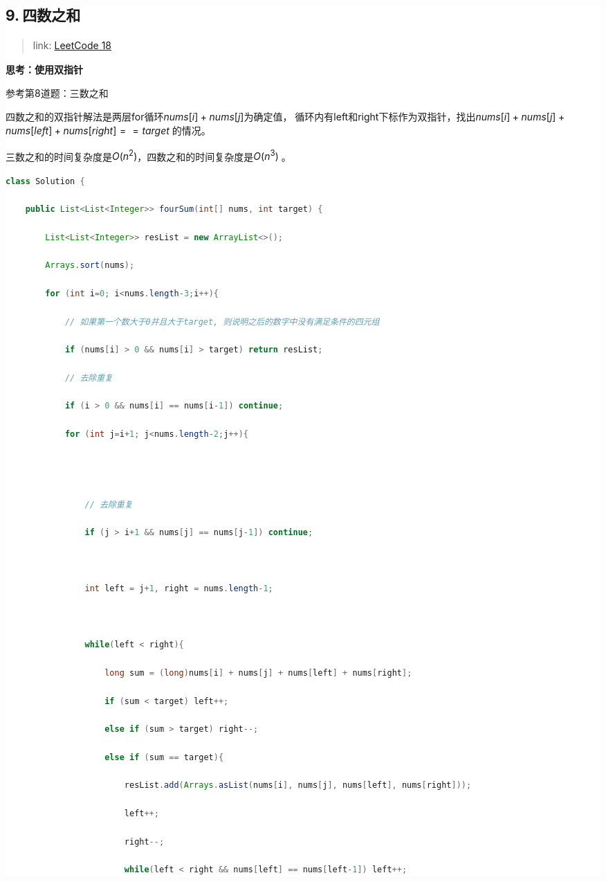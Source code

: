 
## 9. 四数之和

> link: [LeetCode 18](https://leetcode.cn/problems/4sum/)

**思考：使用双指针**

参考第8道题：三数之和

四数之和的双指针解法是两层for循环$nums[i] + nums[j]$为确定值，
循环内有left和right下标作为双指针，找出$nums[i] + nums[j] + nums[left] + nums[right] == target$ 的情况。

三数之和的时间复杂度是$O(n^2)$，四数之和的时间复杂度是$O(n^3)$ 。

```java
class Solution {

    public List<List<Integer>> fourSum(int[] nums, int target) {

        List<List<Integer>> resList = new ArrayList<>();

        Arrays.sort(nums);

        for (int i=0; i<nums.length-3;i++){

            // 如果第一个数大于0并且大于target, 则说明之后的数字中没有满足条件的四元组

            if (nums[i] > 0 && nums[i] > target) return resList;

            // 去除重复

            if (i > 0 && nums[i] == nums[i-1]) continue;

            for (int j=i+1; j<nums.length-2;j++){

  
  

                // 去除重复

                if (j > i+1 && nums[j] == nums[j-1]) continue;

  

                int left = j+1, right = nums.length-1;

  

                while(left < right){

                    long sum = (long)nums[i] + nums[j] + nums[left] + nums[right];

                    if (sum < target) left++;

                    else if (sum > target) right--;

                    else if (sum == target){

                        resList.add(Arrays.asList(nums[i], nums[j], nums[left], nums[right]));

                        left++;

                        right--;

                        while(left < right && nums[left] == nums[left-1]) left++;

```